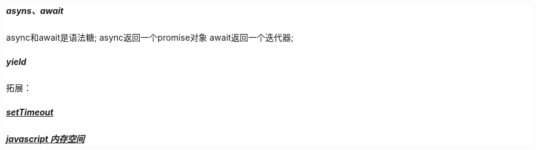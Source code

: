 ##### asyns、await
async和await是语法糖;
async返回一个promise对象
await返回一个迭代器;


##### yield



拓展：
##### [setTimeout](https://mp.weixin.qq.com/s?__biz=MzI1MTE2NTE1Ng==&mid=2649515867&idx=1&sn=971a3e41da08ddf2da200d9d07af0fb0&chksm=f1efe7d0c6986ec688a746ece15f52c8df78bca37ca2609e75199f5c3fbbabd3fbcc00179885&scene=0&key=564c3e9811aee0abcc036cb111e6e7bdbe3938a8756b5bf3b98a1696b2f16c1e6e3a1b4af159d1ae1dd3e71ee5fae4e0b6655bd9f37cc81efb1174bf3ef39b43f874bc6a0482348422cc5245dfae917f&ascene=0&uin=MzIxNTY1NTU=&devicetype=iMac+MacBookPro11,1+OSX+OSX+10.12.1+build(16B2555)&version=12010210&nettype=WIFI&fontScale=100&pass_ticket=g24dIjS/70EF4QPCYwRMInMa218z6XagvevxLr5Mbzc=) 

##### [javascript 内存空间](https://juejin.im/entry/589c29a9b123db16a3c18adf)

##### 